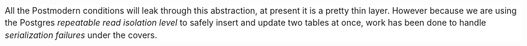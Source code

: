 All the Postmodern conditions will leak through this abstraction, at
present it is a pretty thin layer.  However because we are using the
Postgres *repeatable read isolation level* to safely insert and update
two tables at once, work has been done to handle *serialization
failures* under the covers.
